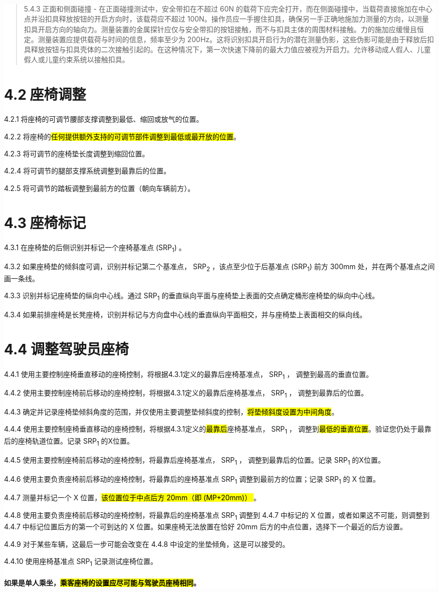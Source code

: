 >5.4.3 正面和侧面碰撞 - 在正面碰撞测试中，安全带扣在不超过 60N 的载荷下应完全打开，而在侧面碰撞中，当载荷直接施加在中心点并沿扣具释放按钮的开启方向时，该载荷应不超过 100N。操作员应一手握住扣具，确保另一手正确地施加力测量的方向，以测量扣具开启方向的轴向力。测量装置的金属探针应仅与安全带扣的按钮接触，而不与扣具主体的周围材料接触。力的施加应缓慢且恒定。测量装置应提供载荷与时间的信息，频率至少为 200Hz。这将识别扣具开启行为的潜在测量伪影，这些伪影可能是由于释放后扣具释放按钮与扣具壳体的二次接触引起的。在这种情况下，第一次快速下降前的最大力值应被视为开启力。允许移动成人假人、儿童假人或儿童约束系统以接触扣具。


# 4.2   座椅调整  

4.2.1   将座椅的可调节腰部支撑调整到最低、缩回或放气的位置。  

 4.2.2   将座椅的<mark>任何提供额外支持的可调节部件调整到最低或最开放的位置</mark>。  

 4.2.3   将可调节的座椅垫长度调整到缩回位置。 

 4.2.4   将可调节的腿部支撑系统调整到最靠后的位置。  

 4.2.5   将可调节的踏板调整到最前方的位置（朝向车辆前方）。  

# 4.3   座椅标记  

4.3.1   在座椅垫的后侧识别并标记一个座椅基准点   $(\mathrm{SRP_{1}})$  。 

 4.3.2    如果座椅垫的倾斜度可调，识别并标记第二个基准点，   $\mathrm{SRP}_{2}$  ，该点至少位于后基准点   $(\mathrm{SRP_{1}})$    前方   $300\mathrm{mm}$   处，并在两个基准点之间画一条线。  

 4.3.3   识别并标记座椅垫的纵向中心线。通过   $\mathrm{SRP_{1}}$    的垂直纵向平面与座椅垫上表面的交点确定桶形座椅垫的纵向中心线。  

 4.3.4   如果前排座椅是长凳座椅，识别并标记与方向盘中心线的垂直纵向平面相交，并与座椅垫上表面相交的纵向线。  

# 4.4   调整驾驶员座椅  

4.4.1   使用主要控制座椅垂直移动的座椅控制，将根据4.3.1定义的最靠后座椅基准点，   $\mathrm{SRP_{1}}$  ， 调整到最高的垂直位置。 

 4.4.2   使用主要控制座椅前后移动的座椅控制，将根据4.3.1定义的最靠后座椅基准点，   $\mathrm{SRP_{1}}$  ， 调整到最靠后的位置。 

 4.4.3   确定并记录座椅垫倾斜角度的范围，并仅使用主要调整垫倾斜度的控制，<mark>将垫倾斜度设置为中间角度</mark>。 

 4.4.4   使用主要控制座椅垂直移动的座椅控制，将根据4.3.1定义的<mark>最靠后</mark>座椅基准点，   ${\mathrm{SRP}}_{1}$  ， 调整到<mark>最低的垂直位置</mark>。验证您仍处于最靠后的座椅轨道位置。记录   ${\mathrm{SRP}}_{1}$  的X位置。  

 4.4.5   使用主要控制座椅前后移动的座椅控制，将最靠后座椅基准点，   $\mathrm{SRP_{1}}$  ， 调整到最靠后的位置。记录   ${\mathrm{SRP}}_{1}$  的X位置。



4.4.6 使用主要负责座椅前后移动的座椅控制，将最靠后的座椅基准点 $\mathrm{SRP_{1}}$ 调整到最前方的位置；记录 ${\mathrm{SRP}}_{1}$ 的 X 位置。

4.4.7 测量并标记一个 X 位置，<mark>该位置位于中点后方 $20\mathrm{mm}$（即 $\mathrm{(MP+}20\mathrm{mm)}$）
</mark>。

4.4.8 使用主要负责座椅前后移动的座椅控制，将最靠后的座椅基准点 $\mathrm{SRP_{1}}$ 调整到 4.4.7 中标记的 X 位置，或者如果这不可能，则调整到 4.4.7 中标记位置后方的第一个可到达的 X 位置。如果座椅无法放置在恰好 $20\mathrm{mm}$ 后方的中点位置，选择下一个最近的后方设置。

4.4.9 对于某些车辆，这最后一步可能会改变在 4.4.8 中设定的坐垫倾角，这是可以接受的。

4.4.10 使用座椅基准点 $\mathrm{SRP_{1}}$ 记录测试座椅位置。

#### 如果是单人乘坐，<mark>乘客座椅的设置应尽可能与驾驶员座椅相同</mark>。

